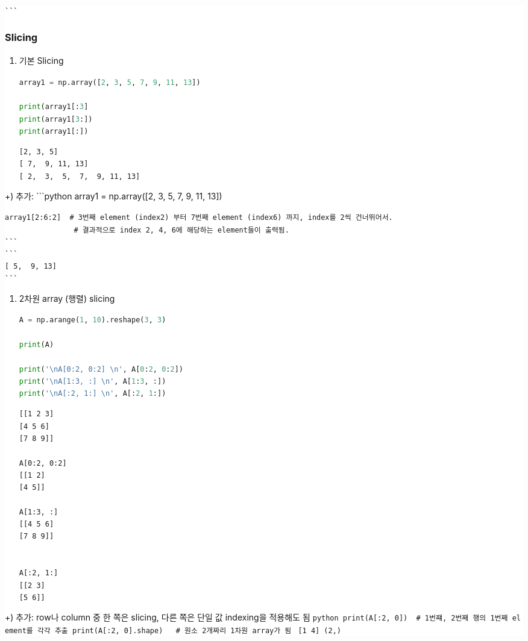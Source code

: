     ```


### Slicing
1. 기본 Slicing
    ```python
    array1 = np.array([2, 3, 5, 7, 9, 11, 13]) 

    print(array1[:3]
    print(array1[3:])
    print(array1[:])
    ```
    ```
    [2, 3, 5]
    [ 7,  9, 11, 13]
    [ 2,  3,  5,  7,  9, 11, 13]
    ```
+) 추가:
    ```python
    array1 = np.array([2, 3, 5, 7, 9, 11, 13])

    array1[2:6:2]  # 3번째 element (index2) 부터 7번째 element (index6) 까지, index를 2씩 건너뛰어서.
                    # 결과적으로 index 2, 4, 6에 해당하는 element들이 출력됨.
    ```
    ```
    [ 5,  9, 13]
    ```

1. 2차원 array (행렬) slicing
    ```python
    A = np.arange(1, 10).reshape(3, 3)

    print(A)

    print('\nA[0:2, 0:2] \n', A[0:2, 0:2])
    print('\nA[1:3, :] \n', A[1:3, :])
    print('\nA[:2, 1:] \n', A[:2, 1:])
    ```
    ```
    [[1 2 3]
    [4 5 6]
    [7 8 9]]

    A[0:2, 0:2] 
    [[1 2]
    [4 5]]

    A[1:3, :] 
    [[4 5 6]
    [7 8 9]]


    A[:2, 1:] 
    [[2 3]
    [5 6]]
    ```
+) 추가: row나 column 중 한 쪽은 slicing, 다른 쪽은 단일 값 indexing을 적용해도 됨
    ```python
    print(A[:2, 0])  # 1번쨰, 2번째 행의 1번째 element를 각각 추출
    print(A[:2, 0].shape)   # 원소 2개짜리 1차원 array가 됨
    ```
    ```
    [1 4]
    (2,)
    ```
